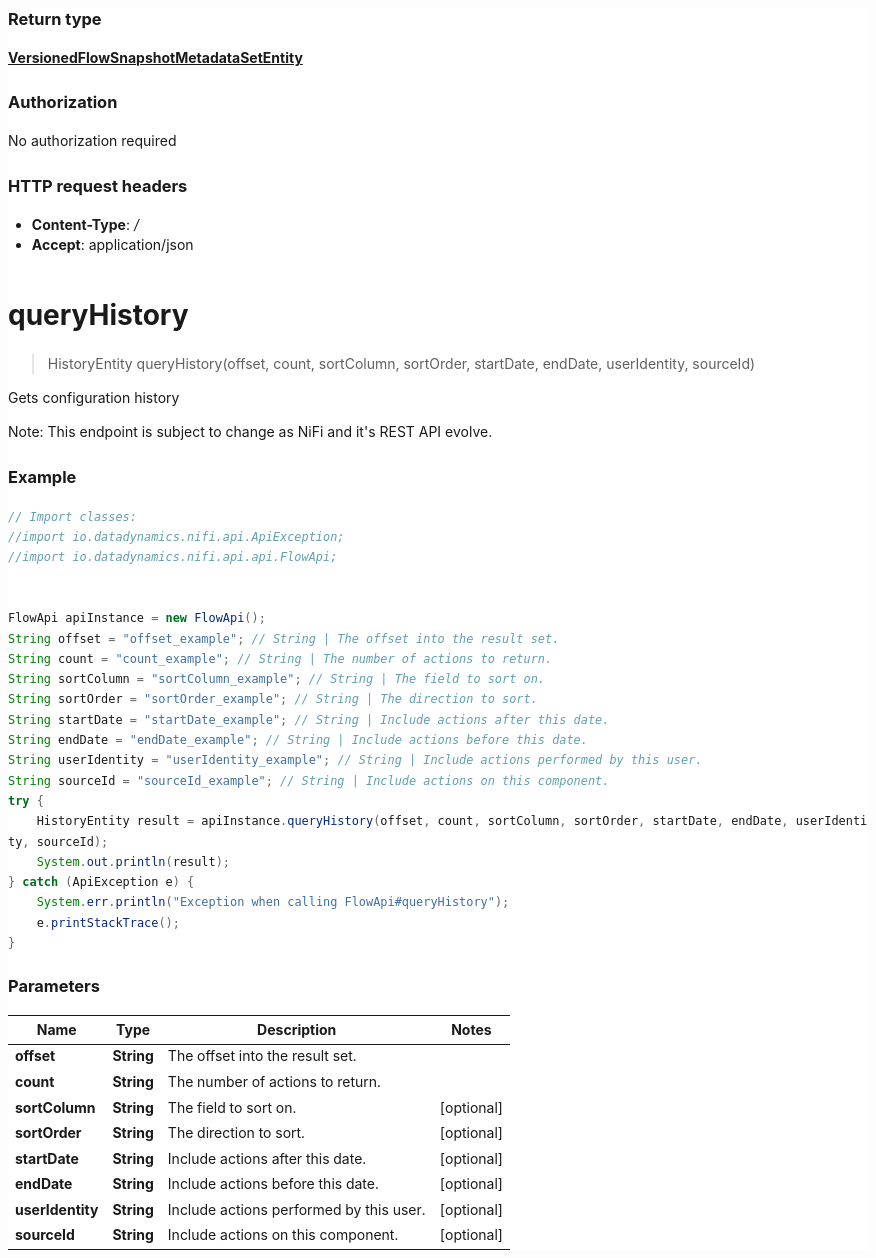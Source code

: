 ### Return type

[**VersionedFlowSnapshotMetadataSetEntity**](VersionedFlowSnapshotMetadataSetEntity.md)

### Authorization

No authorization required

### HTTP request headers

 - **Content-Type**: */*
 - **Accept**: application/json

<a name="queryHistory"></a>
# **queryHistory**
> HistoryEntity queryHistory(offset, count, sortColumn, sortOrder, startDate, endDate, userIdentity, sourceId)

Gets configuration history

Note: This endpoint is subject to change as NiFi and it&#39;s REST API evolve.

### Example
```java
// Import classes:
//import io.datadynamics.nifi.api.ApiException;
//import io.datadynamics.nifi.api.api.FlowApi;


FlowApi apiInstance = new FlowApi();
String offset = "offset_example"; // String | The offset into the result set.
String count = "count_example"; // String | The number of actions to return.
String sortColumn = "sortColumn_example"; // String | The field to sort on.
String sortOrder = "sortOrder_example"; // String | The direction to sort.
String startDate = "startDate_example"; // String | Include actions after this date.
String endDate = "endDate_example"; // String | Include actions before this date.
String userIdentity = "userIdentity_example"; // String | Include actions performed by this user.
String sourceId = "sourceId_example"; // String | Include actions on this component.
try {
    HistoryEntity result = apiInstance.queryHistory(offset, count, sortColumn, sortOrder, startDate, endDate, userIdentity, sourceId);
    System.out.println(result);
} catch (ApiException e) {
    System.err.println("Exception when calling FlowApi#queryHistory");
    e.printStackTrace();
}
```

### Parameters

Name | Type | Description  | Notes
------------- | ------------- | ------------- | -------------
 **offset** | **String**| The offset into the result set. |
 **count** | **String**| The number of actions to return. |
 **sortColumn** | **String**| The field to sort on. | [optional]
 **sortOrder** | **String**| The direction to sort. | [optional]
 **startDate** | **String**| Include actions after this date. | [optional]
 **endDate** | **String**| Include actions before this date. | [optional]
 **userIdentity** | **String**| Include actions performed by this user. | [optional]
 **sourceId** | **String**| Include actions on this component. | [optional]
